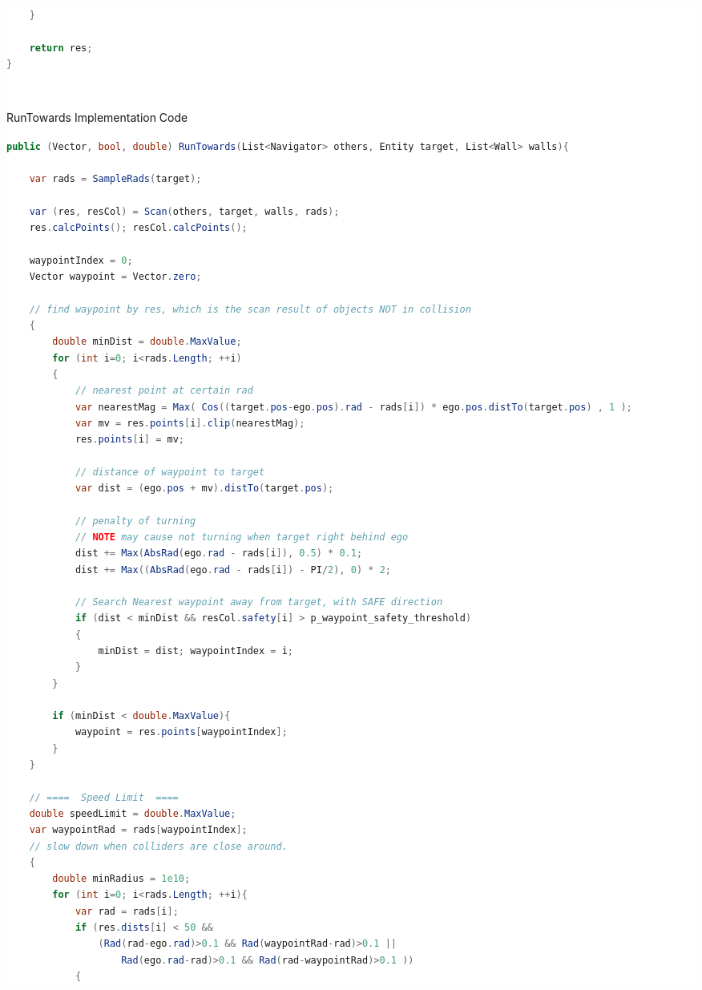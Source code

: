 ```c#
    }

    return res;
}
```

<br>

RunTowards Implementation Code

```c#
public (Vector, bool, double) RunTowards(List<Navigator> others, Entity target, List<Wall> walls){

    var rads = SampleRads(target);

    var (res, resCol) = Scan(others, target, walls, rads);
    res.calcPoints(); resCol.calcPoints();

    waypointIndex = 0;
    Vector waypoint = Vector.zero;

    // find waypoint by res, which is the scan result of objects NOT in collision
    {
        double minDist = double.MaxValue;
        for (int i=0; i<rads.Length; ++i)
        {
            // nearest point at certain rad
            var nearestMag = Max( Cos((target.pos-ego.pos).rad - rads[i]) * ego.pos.distTo(target.pos) , 1 );
            var mv = res.points[i].clip(nearestMag);
            res.points[i] = mv;

            // distance of waypoint to target
            var dist = (ego.pos + mv).distTo(target.pos);

            // penalty of turning
            // NOTE may cause not turning when target right behind ego
            dist += Max(AbsRad(ego.rad - rads[i]), 0.5) * 0.1;
            dist += Max((AbsRad(ego.rad - rads[i]) - PI/2), 0) * 2;

            // Search Nearest waypoint away from target, with SAFE direction
            if (dist < minDist && resCol.safety[i] > p_waypoint_safety_threshold)
            {
                minDist = dist; waypointIndex = i;
            }
        }

        if (minDist < double.MaxValue){
            waypoint = res.points[waypointIndex];
        }
    }

    // ====  Speed Limit  ====
    double speedLimit = double.MaxValue;
    var waypointRad = rads[waypointIndex];
    // slow down when colliders are close around.
    {
        double minRadius = 1e10;
        for (int i=0; i<rads.Length; ++i){
            var rad = rads[i];
            if (res.dists[i] < 50 &&
                (Rad(rad-ego.rad)>0.1 && Rad(waypointRad-rad)>0.1 ||
                    Rad(ego.rad-rad)>0.1 && Rad(rad-waypointRad)>0.1 ))
            {
```